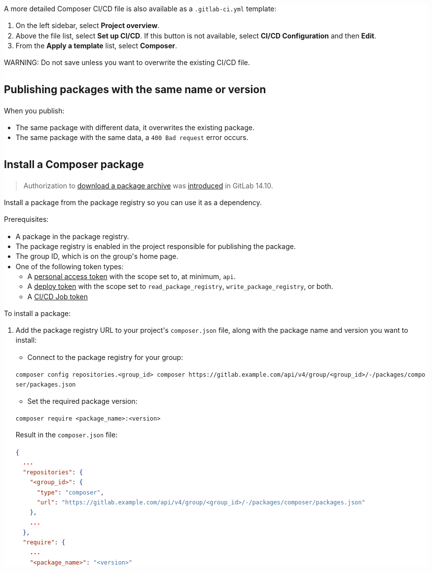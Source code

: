 A more detailed Composer CI/CD file is also available as a `.gitlab-ci.yml` template:

1. On the left sidebar, select **Project overview**.
1. Above the file list, select **Set up CI/CD**. If this button is not available, select **CI/CD Configuration** and then **Edit**.
1. From the **Apply a template** list, select **Composer**.

WARNING:
Do not save unless you want to overwrite the existing CI/CD file.

## Publishing packages with the same name or version

When you publish:

- The same package with different data, it overwrites the existing package.
- The same package with the same data, a `400 Bad request` error occurs.

## Install a Composer package

> Authorization to [download a package archive](../../../api/packages/composer.md#download-a-package-archive) was [introduced](https://gitlab.com/gitlab-org/gitlab/-/issues/331601) in GitLab 14.10.

Install a package from the package registry so you can use it as a dependency.

Prerequisites:

- A package in the package registry.
- The package registry is enabled in the project responsible for publishing the package.
- The group ID, which is on the group's home page.
- One of the following token types:
  - A [personal access token](../../../user/profile/personal_access_tokens.md)
    with the scope set to, at minimum, `api`.
  - A [deploy token](../../project/deploy_tokens/index.md)
    with the scope set to `read_package_registry`, `write_package_registry`, or both.
  - A [CI/CD Job token](../../../ci/jobs/ci_job_token.md)

To install a package:

1. Add the package registry URL to your project's `composer.json` file, along with the package name and version you want to install:

   - Connect to the package registry for your group:

   ```shell
   composer config repositories.<group_id> composer https://gitlab.example.com/api/v4/group/<group_id>/-/packages/composer/packages.json
   ```

   - Set the required package version:

   ```shell
   composer require <package_name>:<version>
   ```

   Result in the `composer.json` file:

   ```json
   {
     ...
     "repositories": {
       "<group_id>": {
         "type": "composer",
         "url": "https://gitlab.example.com/api/v4/group/<group_id>/-/packages/composer/packages.json"
       },
       ...
     },
     "require": {
       ...
       "<package_name>": "<version>"
   ```
